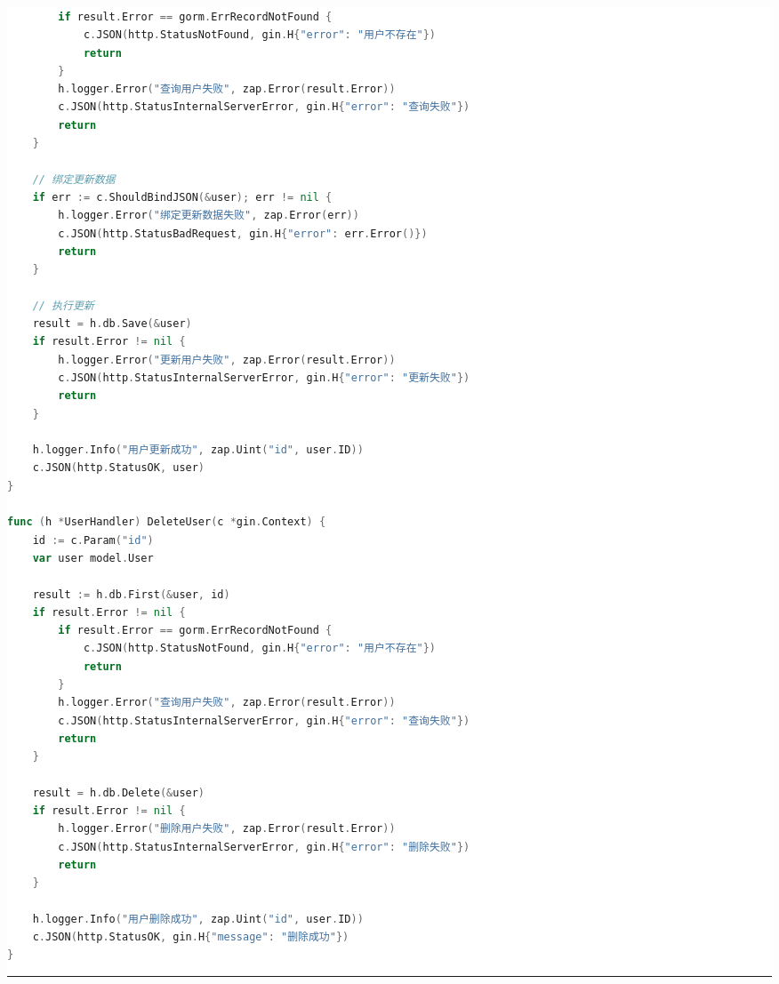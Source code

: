 ```go
        if result.Error == gorm.ErrRecordNotFound {
            c.JSON(http.StatusNotFound, gin.H{"error": "用户不存在"})
            return
        }
        h.logger.Error("查询用户失败", zap.Error(result.Error))
        c.JSON(http.StatusInternalServerError, gin.H{"error": "查询失败"})
        return
    }
    
    // 绑定更新数据
    if err := c.ShouldBindJSON(&user); err != nil {
        h.logger.Error("绑定更新数据失败", zap.Error(err))
        c.JSON(http.StatusBadRequest, gin.H{"error": err.Error()})
        return
    }
    
    // 执行更新
    result = h.db.Save(&user)
    if result.Error != nil {
        h.logger.Error("更新用户失败", zap.Error(result.Error))
        c.JSON(http.StatusInternalServerError, gin.H{"error": "更新失败"})
        return
    }
    
    h.logger.Info("用户更新成功", zap.Uint("id", user.ID))
    c.JSON(http.StatusOK, user)
}

func (h *UserHandler) DeleteUser(c *gin.Context) {
    id := c.Param("id")
    var user model.User
    
    result := h.db.First(&user, id)
    if result.Error != nil {
        if result.Error == gorm.ErrRecordNotFound {
            c.JSON(http.StatusNotFound, gin.H{"error": "用户不存在"})
            return
        }
        h.logger.Error("查询用户失败", zap.Error(result.Error))
        c.JSON(http.StatusInternalServerError, gin.H{"error": "查询失败"})
        return
    }
    
    result = h.db.Delete(&user)
    if result.Error != nil {
        h.logger.Error("删除用户失败", zap.Error(result.Error))
        c.JSON(http.StatusInternalServerError, gin.H{"error": "删除失败"})
        return
    }
    
    h.logger.Info("用户删除成功", zap.Uint("id", user.ID))
    c.JSON(http.StatusOK, gin.H{"message": "删除成功"})
}
```

---